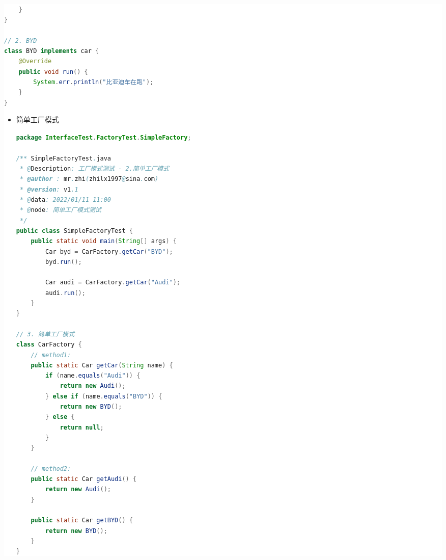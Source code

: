  ```java
      }
  }
  
  // 2. BYD
  class BYD implements car {
      @Override
      public void run() {
          System.err.println("比亚迪车在跑");
      }
  }
  
  ```

- 简单工厂模式

  ```java
  package InterfaceTest.FactoryTest.SimpleFactory;
  
  /** SimpleFactoryTest.java
   * @Description: 工厂模式测试 - 2.简单工厂模式
   * @author : mr.zhi(zhilx1997@sina.com)
   * @version: v1.1
   * @data: 2022/01/11 11:00
   * @node: 简单工厂模式测试
   */
  public class SimpleFactoryTest {
      public static void main(String[] args) {
          Car byd = CarFactory.getCar("BYD");
          byd.run();
  
          Car audi = CarFactory.getCar("Audi");
          audi.run();
      }
  }
  
  // 3. 简单工厂模式
  class CarFactory {
      // method1:
      public static Car getCar(String name) {
          if (name.equals("Audi")) {
              return new Audi();
          } else if (name.equals("BYD")) {
              return new BYD();
          } else {
              return null;
          }
      }
  
      // method2:
      public static Car getAudi() {
          return new Audi();
      }
  
      public static Car getBYD() {
          return new BYD();
      }
  }
  ```
